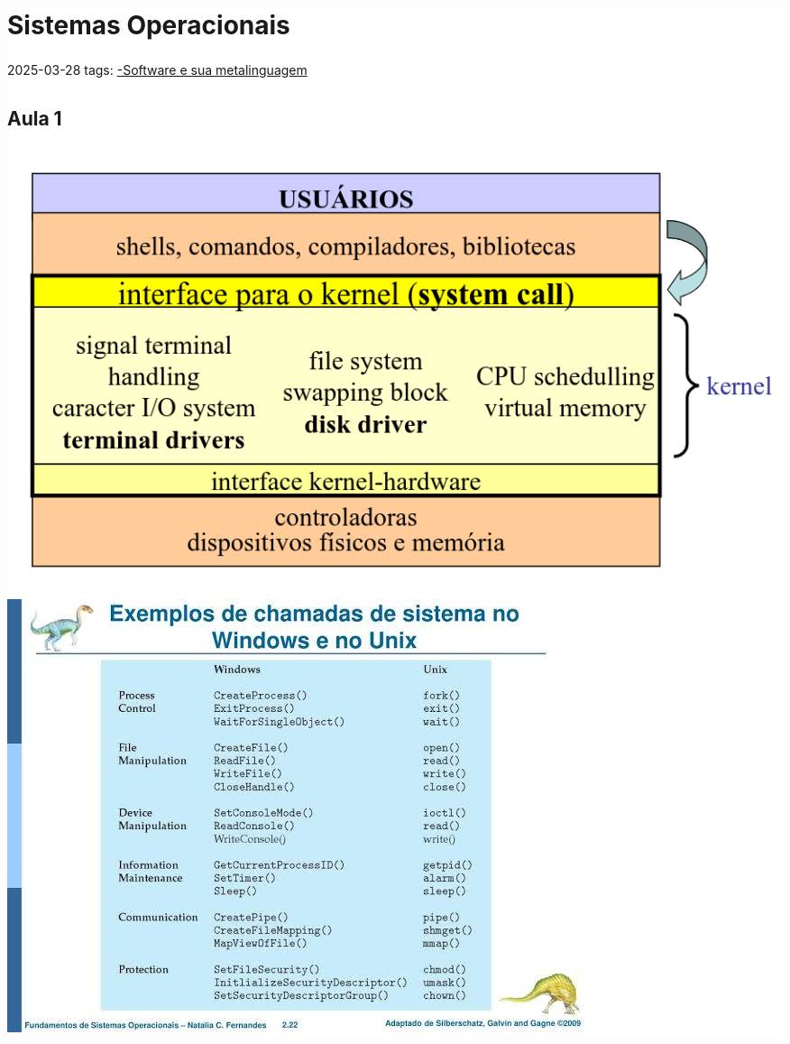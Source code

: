 # Sistemas Operacionais
2025-03-28
tags: [-Software e sua metalinguagem](-Software%20e%20sua%20metalinguagem.md)

## Aula 1

![](../../img/SistemasOperacionaisEstruturaUsuarioKernelUnix.png)

![](../../img/images%20(1).jpeg)
